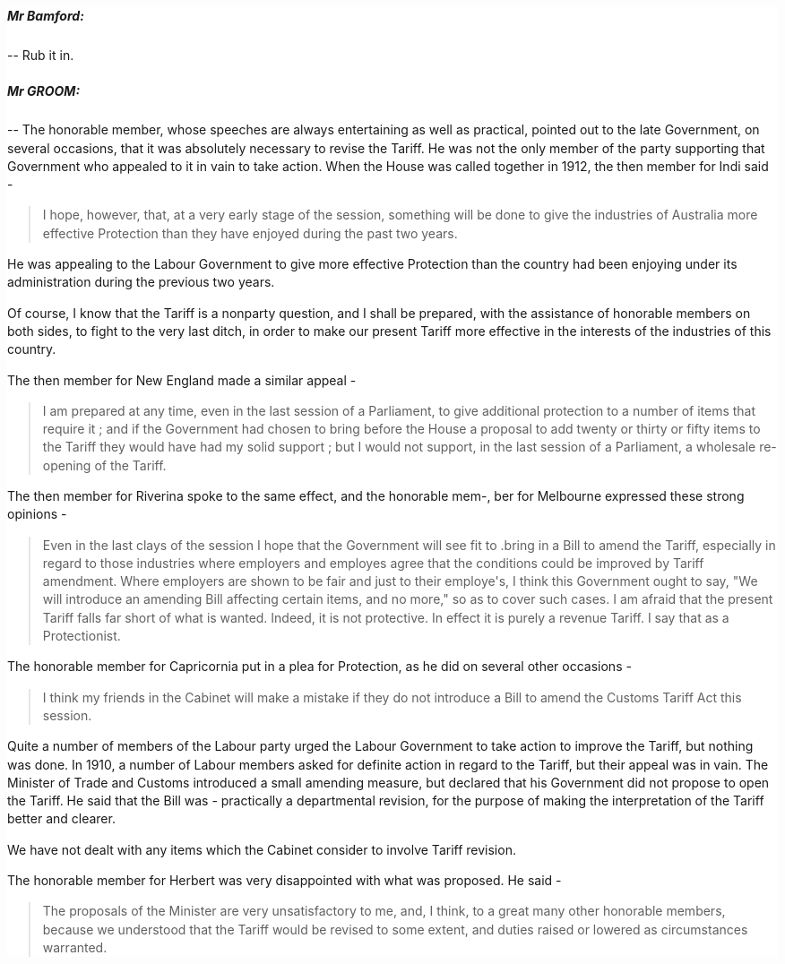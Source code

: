 ##### Mr Bamford:

-- Rub it in. 

##### Mr GROOM:

-- The honorable member, whose speeches are always entertaining as well as practical, pointed out to the late Government, on several occasions, that it was absolutely necessary to revise the Tariff. He was not the only member of the party supporting that Government who appealed to it in vain to take action. When the House was called together in 1912, the then member for Indi said - 

  >I hope, however, that, at a very early stage of the session, something will be done to give the industries of  Australia more effective Protection than they have enjoyed during the past two years. 

He was appealing to the Labour Government to give more effective Protection than the country had been enjoying under its administration during the previous two years. 

Of course, I know that the Tariff is a nonparty question, and I shall be prepared, with the assistance of honorable members on both sides, to fight to the very last ditch, in order to make our present Tariff more effective in the interests of the industries of this country. 

The then member for New England made a similar appeal - 

  >I am prepared at any time, even in the last session of a Parliament, to give additional protection to a number of items that require it ; and if the Government had chosen to bring before the House a proposal to add twenty or thirty or fifty items to the Tariff they would have had my solid support ; but I would not support, in the last session of a Parliament, a wholesale re-opening of the Tariff. 

The then member for Riverina spoke to the same effect, and the honorable mem-, ber for Melbourne expressed these strong opinions - 

  >Even in the last clays of the session I hope that the Government will see fit to .bring in a Bill to amend the Tariff, especially in regard to those industries where employers and employes agree that the conditions could be improved by Tariff amendment. Where employers are shown to be fair and just to their employe's, I think this Government ought to say, "We will introduce an amending Bill affecting certain items, and no more," so as to cover such cases. I am afraid that the present Tariff falls far short of what is wanted. Indeed, it is not protective. In effect it is purely a revenue Tariff. I say that as a Protectionist. 

The honorable member for Capricornia put in a plea for Protection, as he did on several other occasions - 

  >I think my friends in the Cabinet will make a mistake if they do not introduce a Bill to amend the Customs Tariff Act this session. 

Quite a number of members of the Labour party urged the Labour Government to take action to improve the Tariff, but nothing was done. In 1910, a number of Labour members asked for definite action in regard to the Tariff, but their appeal was in vain. The Minister of Trade and Customs introduced a small amending measure, but declared that his Government did not propose to open the Tariff. He said that the Bill was - practically a departmental revision, for the purpose of making the interpretation of the Tariff better and clearer. 

We have not dealt with any items which the Cabinet consider to involve Tariff revision. 

The honorable member for Herbert was very disappointed with what was proposed. He said - 

  >The proposals of the Minister are very unsatisfactory to me, and, I think, to a great many other honorable members, because we understood that the Tariff would be revised to some extent, and duties raised or lowered as circumstances warranted. 
